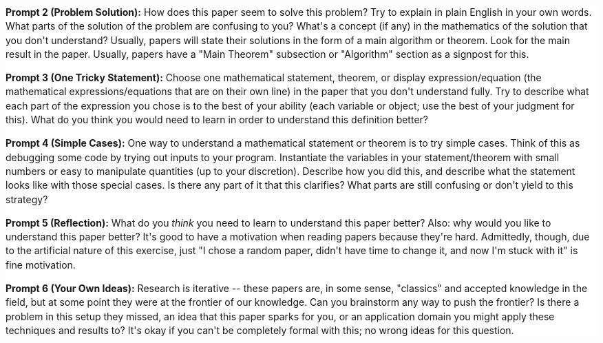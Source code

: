 **Prompt 2 (Problem Solution):** How does this paper seem to solve this problem? Try to explain in plain English in your own words. What parts of the solution of the problem are confusing to you? What's a concept (if any) in the mathematics of the solution that you don't understand? Usually, papers will state their solutions in the form of a main algorithm or theorem. Look for the main result in the paper. Usually, papers have a "Main Theorem" subsection or "Algorithm" section as a signpost for this.

**Prompt 3 (One Tricky Statement):** Choose one mathematical statement, theorem, or display expression/equation (the mathematical expressions/equations that are on their own line) in the paper that you don't understand fully. Try to describe what each part of the expression you chose is to the best of your ability (each variable or object; use the best of your judgment for this). What do you think you would need to learn in order to understand this definition better?

**Prompt 4 (Simple Cases):** One way to understand a mathematical statement or theorem is to try simple cases. Think of this as debugging some code by trying out inputs to your program. Instantiate the variables in your statement/theorem with small numbers or easy to manipulate quantities (up to your discretion). Describe how you did this, and describe what the statement looks like with those special cases. Is there any part of it that this clarifies? What parts are still confusing or don't yield to this strategy?

**Prompt 5 (Reflection):**  What do you *think* you need to learn to understand this paper better? Also: why would you like to understand this paper better? It's good to have a motivation when reading papers because they're hard. Admittedly, though, due to the artificial nature of this exercise, just "I chose a random paper, didn't have time to change it, and now I'm stuck with it" is fine motivation.

**Prompt 6 (Your Own Ideas):** Research is iterative -- these papers are, in some sense, "classics" and accepted knowledge in the field, but at some point they were at the frontier of our knowledge. Can you brainstorm any way to push the frontier? Is there a problem in this setup they missed, an idea that this paper sparks for you, or an application domain you might apply these techniques and results to? It's okay if you can't be completely formal with this; no wrong ideas for this question.